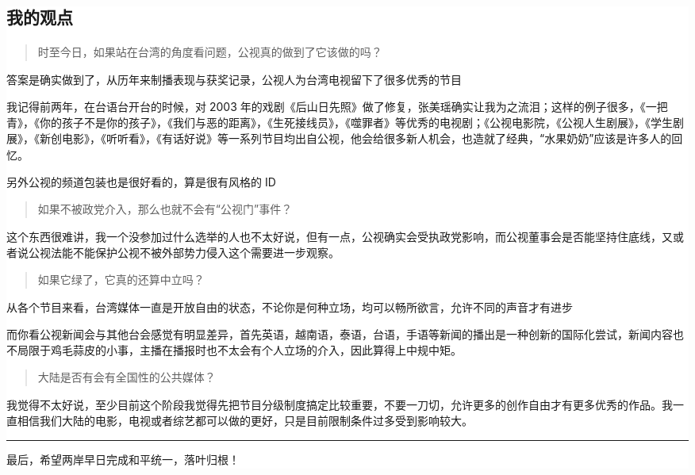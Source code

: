 ## 我的观点

> 时至今日，如果站在台湾的角度看问题，公视真的做到了它该做的吗？

答案是确实做到了，从历年来制播表现与获奖记录，公视人为台湾电视留下了很多优秀的节目

我记得前两年，在台语台开台的时候，对 2003 年的戏剧《后山日先照》做了修复，张美瑶确实让我为之流泪；这样的例子很多，《一把青》，《你的孩子不是你的孩子》，《我们与恶的距离》，《生死接线员》，《噬罪者》等优秀的电视剧；《公视电影院，《公视人生剧展》，《学生剧展》，《新创电影》，《听听看》，《有话好说》等一系列节目均出自公视，他会给很多新人机会，也造就了经典，“水果奶奶”应该是许多人的回忆。

另外公视的频道包装也是很好看的，算是很有风格的 ID

> 如果不被政党介入，那么也就不会有“公视门”事件？

这个东西很难讲，我一个没参加过什么选举的人也不太好说，但有一点，公视确实会受执政党影响，而公视董事会是否能坚持住底线，又或者说公视法能不能保护公视不被外部势力侵入这个需要进一步观察。

> 如果它绿了，它真的还算中立吗？

从各个节目来看，台湾媒体一直是开放自由的状态，不论你是何种立场，均可以畅所欲言，允许不同的声音才有进步

而你看公视新闻会与其他台会感觉有明显差异，首先英语，越南语，泰语，台语，手语等新闻的播出是一种创新的国际化尝试，新闻内容也不局限于鸡毛蒜皮的小事，主播在播报时也不太会有个人立场的介入，因此算得上中规中矩。

> 大陆是否有会有全国性的公共媒体？

我觉得不太好说，至少目前这个阶段我觉得先把节目分级制度搞定比较重要，不要一刀切，允许更多的创作自由才有更多优秀的作品。我一直相信我们大陆的电影，电视或者综艺都可以做的更好，只是目前限制条件过多受到影响较大。

---

最后，希望两岸早日完成和平统一，落叶归根！
